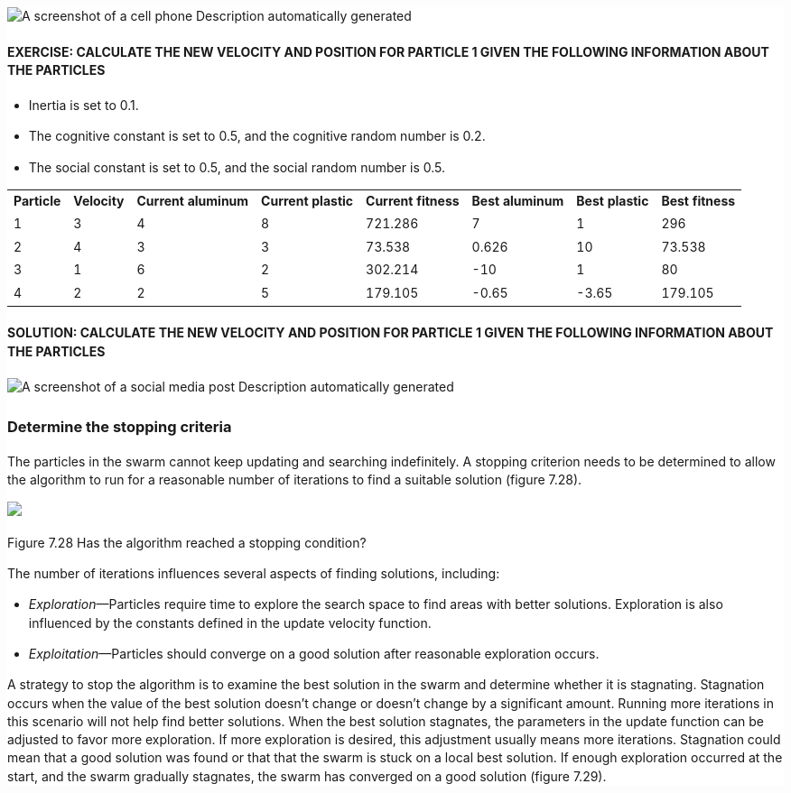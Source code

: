 ![A screenshot of a cell phone Description automatically generated](https://learning.oreilly.com/api/v2/epubs/urn:orm:book:9781617296185/files/OEBPS/Images/CH07_UN14_Hurbans.png)

#### EXERCISE: CALCULATE THE NEW VELOCITY AND POSITION FOR PARTICLE 1 GIVEN THE FOLLOWING INFORMATION ABOUT THE PARTICLES

- Inertia is set to 0.1.
    
- The cognitive constant is set to 0.5, and the cognitive random number is 0.2.
    
- The social constant is set to 0.5, and the social random number is 0.5.

|   |   |   |   |   |   |   |   |
|---|---|---|---|---|---|---|---|
|**Particle**|**Velocity**|**Current aluminum**|**Current plastic**|**Current fitness**|**Best aluminum**|**Best plastic**|**Best fitness**|
|1|3|4|8|721.286|7|1|296|
|2|4|3|3|73.538|0.626|10|73.538|
|3|1|6|2|302.214|-10|1|80|
|4|2|2|5|179.105|-0.65|-3.65|179.105|

#### SOLUTION: CALCULATE THE NEW VELOCITY AND POSITION FOR PARTICLE 1 GIVEN THE FOLLOWING INFORMATION ABOUT THE PARTICLES

![A screenshot of a social media post Description automatically generated](https://learning.oreilly.com/api/v2/epubs/urn:orm:book:9781617296185/files/OEBPS/Images/CH07_UN15_Hurbans.png)

### Determine the stopping criteria

The particles in the swarm cannot keep updating and searching indefinitely. A stopping criterion needs to be determined to allow the algorithm to run for a reasonable number of iterations to find a suitable solution (figure 7.28).

![](https://learning.oreilly.com/api/v2/epubs/urn:orm:book:9781617296185/files/OEBPS/Images/CH07_F28_Hurbans.png)

Figure 7.28 Has the algorithm reached a stopping condition?

The number of iterations influences several aspects of finding solutions, including:

- _Exploration_—Particles require time to explore the search space to find areas with better solutions. Exploration is also influenced by the constants defined in the update velocity function.
    
- _Exploitation_—Particles should converge on a good solution after reasonable exploration occurs.
    

A strategy to stop the algorithm is to examine the best solution in the swarm and determine whether it is stagnating. Stagnation occurs when the value of the best solution doesn’t change or doesn’t change by a significant amount. Running more iterations in this scenario will not help find better solutions. When the best solution stagnates, the parameters in the update function can be adjusted to favor more exploration. If more exploration is desired, this adjustment usually means more iterations. Stagnation could mean that a good solution was found or that that the swarm is stuck on a local best solution. If enough exploration occurred at the start, and the swarm gradually stagnates, the swarm has converged on a good solution (figure 7.29).
